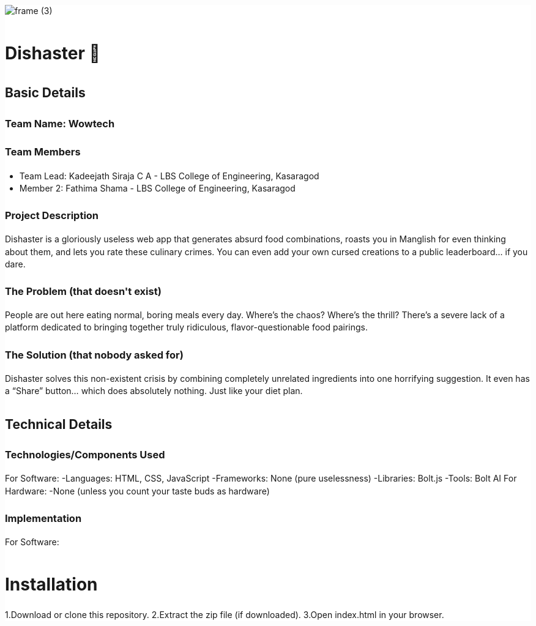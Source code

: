 <img width="3188" height="1202" alt="frame (3)" src="https://github.com/user-attachments/assets/517ad8e9-ad22-457d-9538-a9e62d137cd7" />


# Dishaster 🎯


## Basic Details
### Team Name: Wowtech


### Team Members
- Team Lead: Kadeejath Siraja C A - LBS College of Engineering, Kasaragod
- Member 2: Fathima Shama - LBS College of Engineering, Kasaragod


### Project Description
Dishaster is a gloriously useless web app that generates absurd food combinations, roasts you in Manglish for even thinking about them, and lets you rate these culinary crimes. You can even add your own cursed creations to a public leaderboard… if you dare.

### The Problem (that doesn't exist)
People are out here eating normal, boring meals every day. Where’s the chaos? Where’s the thrill? There’s a severe lack of a platform dedicated to bringing together truly ridiculous, flavor-questionable food pairings.

### The Solution (that nobody asked for)
Dishaster solves this non-existent crisis by combining completely unrelated ingredients into one horrifying suggestion. It even has a “Share” button… which does absolutely nothing. Just like your diet plan.

## Technical Details
### Technologies/Components Used
For Software:
-Languages: HTML, CSS, JavaScript
-Frameworks: None (pure uselessness)
-Libraries: Bolt.js
-Tools: Bolt AI
For Hardware:
-None (unless you count your taste buds as hardware)
### Implementation
For Software:
# Installation
1.Download or clone this repository.
2.Extract the zip file (if downloaded).
3.Open index.html in your browser.

